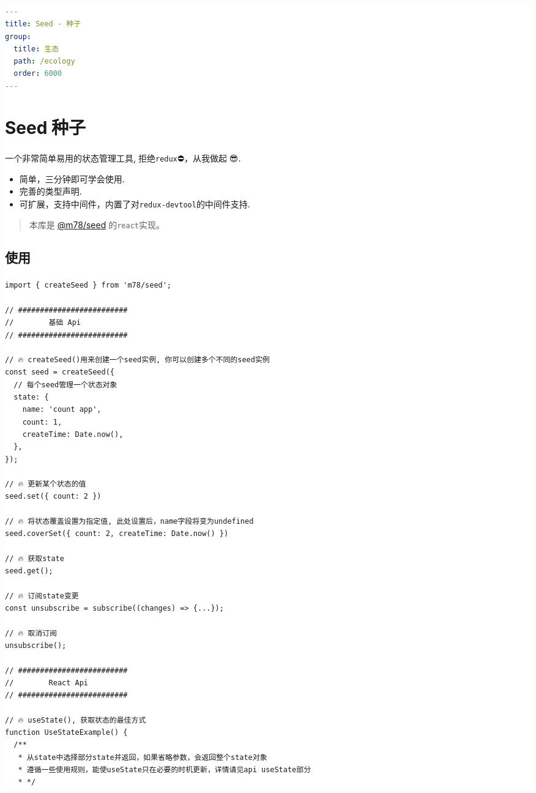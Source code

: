 ```yaml
---
title: Seed - 种子
group:
  title: 生态
  path: /ecology
  order: 6000
---
```


# Seed 种子

一个非常简单易用的状态管理工具, 拒绝`redux`⛔，从我做起 😎.

- 简单，三分钟即可学会使用.
- 完善的类型声明.
- 可扩展，支持中间件，内置了对`redux-devtool`的中间件支持.

> 本库是 [@m78/seed](https://github.com/m78-core/seed) 的`react`实现。

## 使用

```tsx | pure
import { createSeed } from 'm78/seed';

// #########################
//        基础 Api
// #########################

// 🔥 createSeed()用来创建一个seed实例, 你可以创建多个不同的seed实例
const seed = createSeed({
  // 每个seed管理一个状态对象
  state: {
    name: 'count app',
    count: 1,
    createTime: Date.now(),
  },
});

// 🔥 更新某个状态的值
seed.set({ count: 2 })

// 🔥 将状态覆盖设置为指定值, 此处设置后，name字段将变为undefined
seed.coverSet({ count: 2, createTime: Date.now() })

// 🔥 获取state
seed.get();

// 🔥 订阅state变更
const unsubscribe = subscribe((changes) => {...});

// 🔥 取消订阅
unsubscribe();

// #########################
//        React Api
// #########################

// 🔥 useState(), 获取状态的最佳方式
function UseStateExample() {
  /**
   * 从state中选择部分state并返回，如果省略参数，会返回整个state对象
   * 遵循一些使用规则，能使useState只在必要的时机更新，详情请见api useState部分
   * */
```